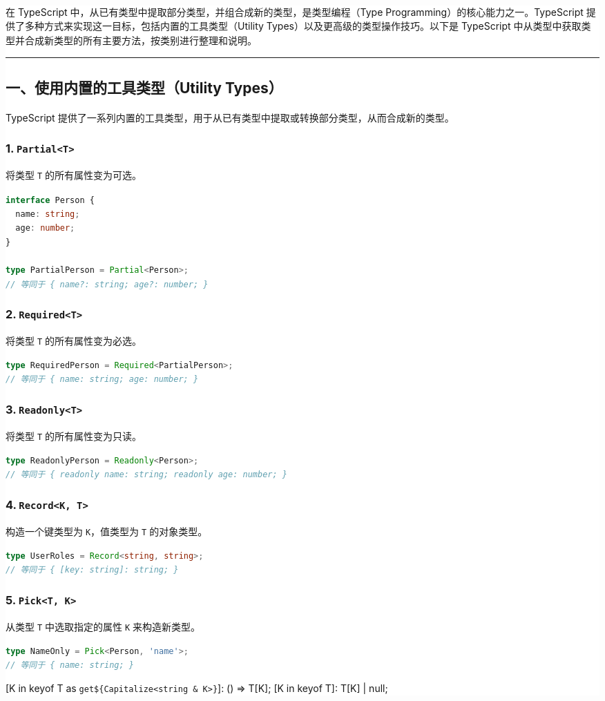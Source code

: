 在 TypeScript 中，从已有类型中提取部分类型，并组合成新的类型，是类型编程（Type Programming）的核心能力之一。TypeScript 提供了多种方式来实现这一目标，包括内置的工具类型（Utility Types）以及更高级的类型操作技巧。以下是 TypeScript 中从类型中获取类型并合成新类型的所有主要方法，按类别进行整理和说明。

---

## 一、使用内置的工具类型（Utility Types）

TypeScript 提供了一系列内置的工具类型，用于从已有类型中提取或转换部分类型，从而合成新的类型。

### 1. `Partial<T>`

将类型 `T` 的所有属性变为可选。

```typescript
interface Person {
  name: string;
  age: number;
}

type PartialPerson = Partial<Person>;
// 等同于 { name?: string; age?: number; }
```

### 2. `Required<T>`

将类型 `T` 的所有属性变为必选。

```typescript
type RequiredPerson = Required<PartialPerson>;
// 等同于 { name: string; age: number; }
```

### 3. `Readonly<T>`

将类型 `T` 的所有属性变为只读。

```typescript
type ReadonlyPerson = Readonly<Person>;
// 等同于 { readonly name: string; readonly age: number; }
```

### 4. `Record<K, T>`

构造一个键类型为 `K`，值类型为 `T` 的对象类型。

```typescript
type UserRoles = Record<string, string>;
// 等同于 { [key: string]: string; }
```

### 5. `Pick<T, K>`

从类型 `T` 中选取指定的属性 `K` 来构造新类型。

```typescript
type NameOnly = Pick<Person, 'name'>;
// 等同于 { name: string; }
```


  [K in keyof T as `get${Capitalize<string & K>}`]: () => T[K];
  [K in keyof T]: T[K] | null;
